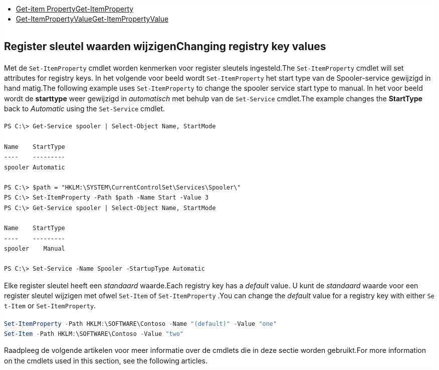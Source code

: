 - [<span data-ttu-id="c74b1-180">Get-item Property</span><span class="sxs-lookup"><span data-stu-id="c74b1-180">Get-ItemProperty</span></span>](xref:Microsoft.PowerShell.Management.Get-ItemProperty)
- [<span data-ttu-id="c74b1-181">Get-ItemPropertyValue</span><span class="sxs-lookup"><span data-stu-id="c74b1-181">Get-ItemPropertyValue</span></span>](xref:Microsoft.PowerShell.Management.Get-ItemProperty)

## <a name="changing-registry-key-values"></a><span data-ttu-id="c74b1-182">Register sleutel waarden wijzigen</span><span class="sxs-lookup"><span data-stu-id="c74b1-182">Changing registry key values</span></span>

<span data-ttu-id="c74b1-183">Met de `Set-ItemProperty` cmdlet worden kenmerken voor register sleutels ingesteld.</span><span class="sxs-lookup"><span data-stu-id="c74b1-183">The `Set-ItemProperty` cmdlet will set attributes for registry keys.</span></span> <span data-ttu-id="c74b1-184">In het volgende voor beeld wordt `Set-ItemProperty` het start type van de Spooler-service gewijzigd in hand matig.</span><span class="sxs-lookup"><span data-stu-id="c74b1-184">The following example uses `Set-ItemProperty` to change the spooler service start type to manual.</span></span> <span data-ttu-id="c74b1-185">In het voor beeld wordt de **starttype** weer gewijzigd in *automatisch* met behulp van de `Set-Service` cmdlet.</span><span class="sxs-lookup"><span data-stu-id="c74b1-185">The example changes the **StartType** back to *Automatic* using the `Set-Service` cmdlet.</span></span>

```
PS C:\> Get-Service spooler | Select-Object Name, StartMode

Name    StartType
----    ---------
spooler Automatic

PS C:\> $path = "HKLM:\SYSTEM\CurrentControlSet\Services\Spooler\"
PS C:\> Set-ItemProperty -Path $path -Name Start -Value 3
PS C:\> Get-Service spooler | Select-Object Name, StartMode

Name    StartType
----    ---------
spooler    Manual

PS C:\> Set-Service -Name Spooler -StartupType Automatic
```

<span data-ttu-id="c74b1-186">Elke register sleutel heeft een *standaard* waarde.</span><span class="sxs-lookup"><span data-stu-id="c74b1-186">Each registry key has a *default* value.</span></span> <span data-ttu-id="c74b1-187">U kunt de *standaard* waarde voor een register sleutel wijzigen met ofwel `Set-Item` of `Set-ItemProperty` .</span><span class="sxs-lookup"><span data-stu-id="c74b1-187">You can change the *default* value for a registry key with either `Set-Item` or `Set-ItemProperty`.</span></span>

```powershell
Set-ItemProperty -Path HKLM:\SOFTWARE\Contoso -Name "(default)" -Value "one"
Set-Item -Path HKLM:\SOFTWARE\Contoso -Value "two"
```

<span data-ttu-id="c74b1-188">Raadpleeg de volgende artikelen voor meer informatie over de cmdlets die in deze sectie worden gebruikt.</span><span class="sxs-lookup"><span data-stu-id="c74b1-188">For more information on the cmdlets used in this section, see the following articles.</span></span>
